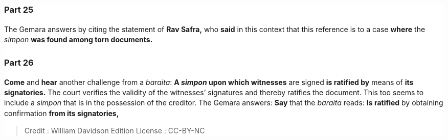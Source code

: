 ### Part 25
The Gemara answers by citing the statement of <b>Rav Safra,</b> who <b>said</b> in this context that this reference is to a case <b>where</b> the <i>simpon</i> <b>was found among torn documents.</b>

### Part 26
<b>Come</b> and <b>hear</b> another challenge from a <i>baraita</i>: <b>A <i>simpon</i> upon which witnesses</b> are signed <b>is ratified by</b> means of <b>its signatories.</b> The court verifies the validity of the witnesses’ signatures and thereby ratifies the document. This too seems to include a <i>simpon</i> that is in the possession of the creditor. The Gemara answers: <b>Say</b> that the <i>baraita</i> reads: <b>Is ratified</b> by obtaining confirmation <b>from its signatories,</b>

>Credit : William Davidson Edition
>License : CC-BY-NC